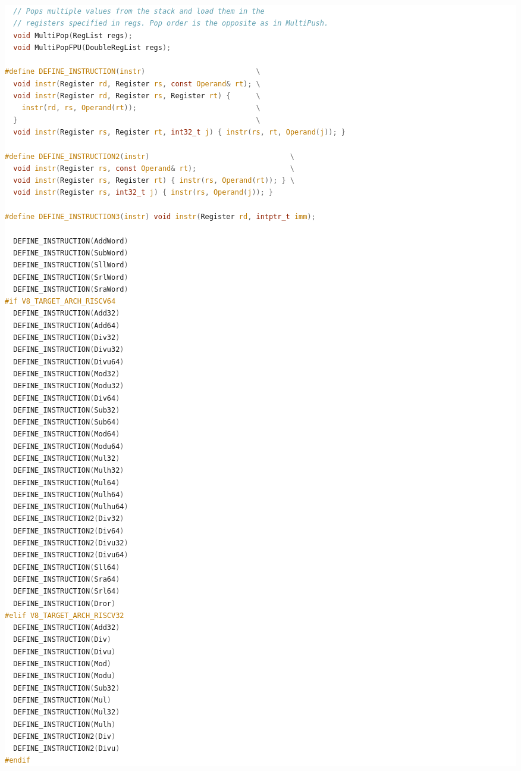 ```c
  // Pops multiple values from the stack and load them in the
  // registers specified in regs. Pop order is the opposite as in MultiPush.
  void MultiPop(RegList regs);
  void MultiPopFPU(DoubleRegList regs);

#define DEFINE_INSTRUCTION(instr)                          \
  void instr(Register rd, Register rs, const Operand& rt); \
  void instr(Register rd, Register rs, Register rt) {      \
    instr(rd, rs, Operand(rt));                            \
  }                                                        \
  void instr(Register rs, Register rt, int32_t j) { instr(rs, rt, Operand(j)); }

#define DEFINE_INSTRUCTION2(instr)                                 \
  void instr(Register rs, const Operand& rt);                      \
  void instr(Register rs, Register rt) { instr(rs, Operand(rt)); } \
  void instr(Register rs, int32_t j) { instr(rs, Operand(j)); }

#define DEFINE_INSTRUCTION3(instr) void instr(Register rd, intptr_t imm);

  DEFINE_INSTRUCTION(AddWord)
  DEFINE_INSTRUCTION(SubWord)
  DEFINE_INSTRUCTION(SllWord)
  DEFINE_INSTRUCTION(SrlWord)
  DEFINE_INSTRUCTION(SraWord)
#if V8_TARGET_ARCH_RISCV64
  DEFINE_INSTRUCTION(Add32)
  DEFINE_INSTRUCTION(Add64)
  DEFINE_INSTRUCTION(Div32)
  DEFINE_INSTRUCTION(Divu32)
  DEFINE_INSTRUCTION(Divu64)
  DEFINE_INSTRUCTION(Mod32)
  DEFINE_INSTRUCTION(Modu32)
  DEFINE_INSTRUCTION(Div64)
  DEFINE_INSTRUCTION(Sub32)
  DEFINE_INSTRUCTION(Sub64)
  DEFINE_INSTRUCTION(Mod64)
  DEFINE_INSTRUCTION(Modu64)
  DEFINE_INSTRUCTION(Mul32)
  DEFINE_INSTRUCTION(Mulh32)
  DEFINE_INSTRUCTION(Mul64)
  DEFINE_INSTRUCTION(Mulh64)
  DEFINE_INSTRUCTION(Mulhu64)
  DEFINE_INSTRUCTION2(Div32)
  DEFINE_INSTRUCTION2(Div64)
  DEFINE_INSTRUCTION2(Divu32)
  DEFINE_INSTRUCTION2(Divu64)
  DEFINE_INSTRUCTION(Sll64)
  DEFINE_INSTRUCTION(Sra64)
  DEFINE_INSTRUCTION(Srl64)
  DEFINE_INSTRUCTION(Dror)
#elif V8_TARGET_ARCH_RISCV32
  DEFINE_INSTRUCTION(Add32)
  DEFINE_INSTRUCTION(Div)
  DEFINE_INSTRUCTION(Divu)
  DEFINE_INSTRUCTION(Mod)
  DEFINE_INSTRUCTION(Modu)
  DEFINE_INSTRUCTION(Sub32)
  DEFINE_INSTRUCTION(Mul)
  DEFINE_INSTRUCTION(Mul32)
  DEFINE_INSTRUCTION(Mulh)
  DEFINE_INSTRUCTION2(Div)
  DEFINE_INSTRUCTION2(Divu)
#endif
```